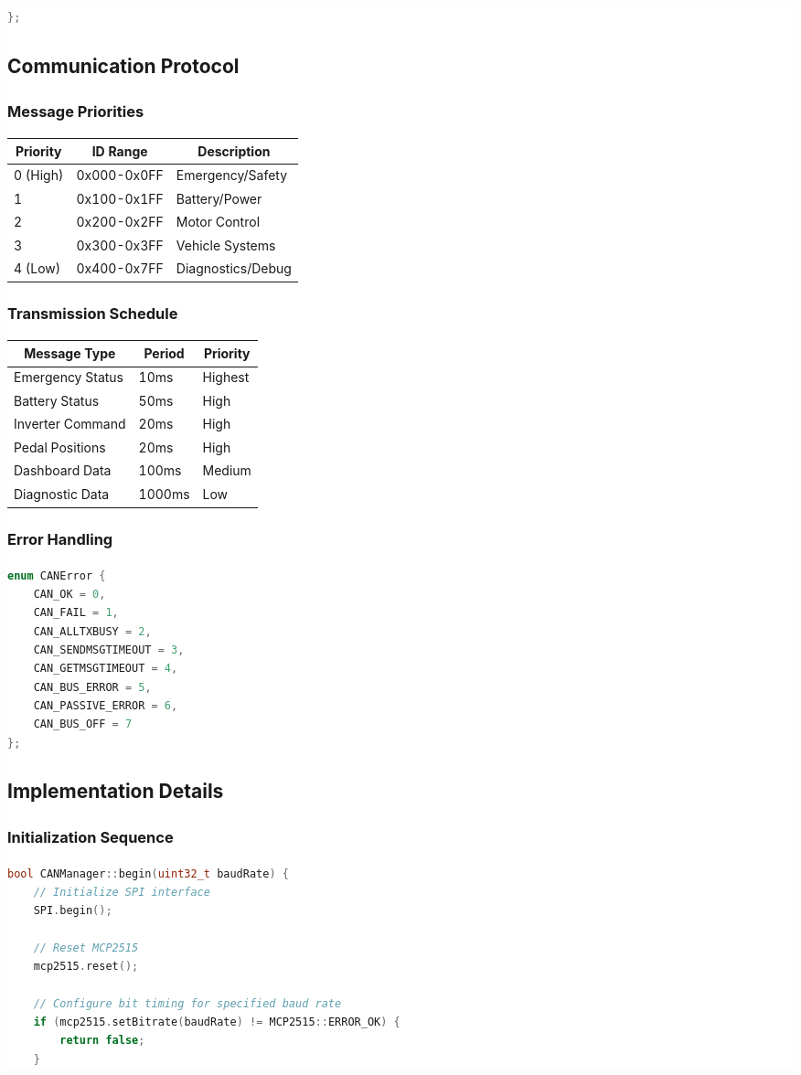 ```cpp
};
```

## Communication Protocol

### Message Priorities

| Priority | ID Range    | Description        |
|----------|-------------|--------------------|
| 0 (High) | 0x000-0x0FF | Emergency/Safety   |
| 1        | 0x100-0x1FF | Battery/Power      |
| 2        | 0x200-0x2FF | Motor Control      |
| 3        | 0x300-0x3FF | Vehicle Systems    |
| 4 (Low)  | 0x400-0x7FF | Diagnostics/Debug  |

### Transmission Schedule

| Message Type     | Period | Priority |
|------------------|--------|----------|
| Emergency Status | 10ms   | Highest  |
| Battery Status   | 50ms   | High     |
| Inverter Command | 20ms   | High     |
| Pedal Positions  | 20ms   | High     |
| Dashboard Data   | 100ms  | Medium   |
| Diagnostic Data  | 1000ms | Low      |

### Error Handling
```cpp
enum CANError {
    CAN_OK = 0,
    CAN_FAIL = 1,
    CAN_ALLTXBUSY = 2,
    CAN_SENDMSGTIMEOUT = 3,
    CAN_GETMSGTIMEOUT = 4,
    CAN_BUS_ERROR = 5,
    CAN_PASSIVE_ERROR = 6,
    CAN_BUS_OFF = 7
};
```

## Implementation Details

### Initialization Sequence
```cpp
bool CANManager::begin(uint32_t baudRate) {
    // Initialize SPI interface
    SPI.begin();
    
    // Reset MCP2515
    mcp2515.reset();
    
    // Configure bit timing for specified baud rate
    if (mcp2515.setBitrate(baudRate) != MCP2515::ERROR_OK) {
        return false;
    }
```